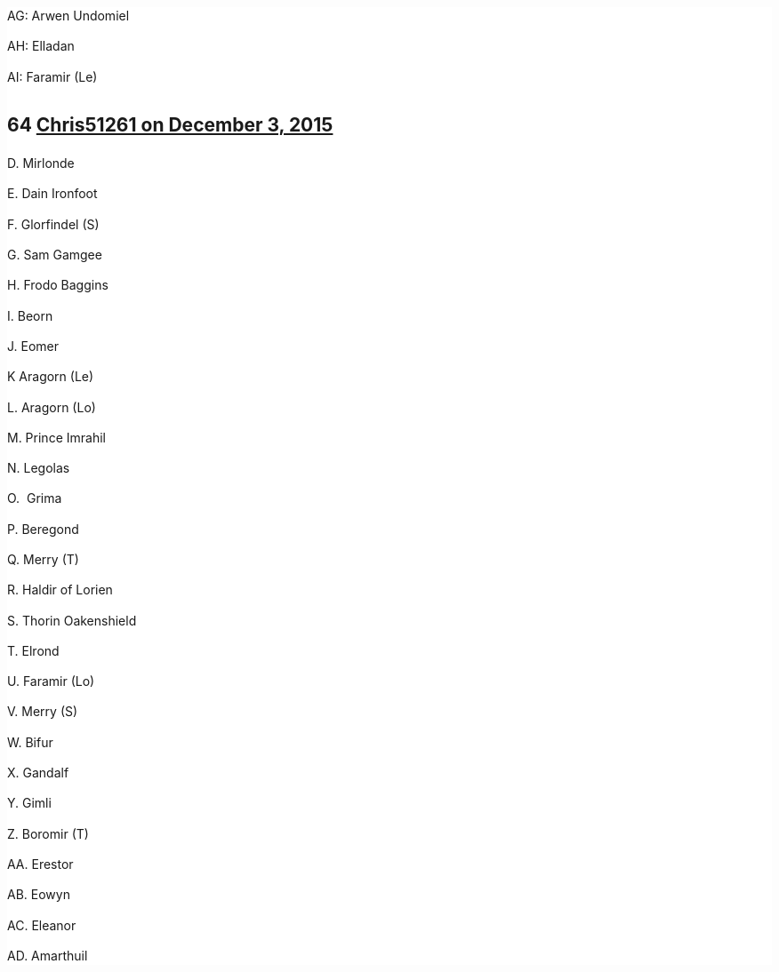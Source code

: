 AG: Arwen Undomiel

AH: Elladan

AI: Faramir (Le)

## 64 [Chris51261 on December 3, 2015](https://community.fantasyflightgames.com/topic/194686-the-hero-championship-2015/?do=findComment&comment=1916657)

D. Mirlonde

E. Dain Ironfoot

F. Glorfindel (S)

G. Sam Gamgee

H. Frodo Baggins

I. Beorn

J. Eomer

K Aragorn (Le)

L. Aragorn (Lo)

M. Prince Imrahil

N. Legolas

O.  Grima

P. Beregond

Q. Merry (T)

R. Haldir of Lorien

S. Thorin Oakenshield

T. Elrond

U. Faramir (Lo)

V. Merry (S)

W. Bifur

X. Gandalf

Y. Gimli

Z. Boromir (T)

AA. Erestor

AB. Eowyn

AC. Eleanor

AD. Amarthuil
